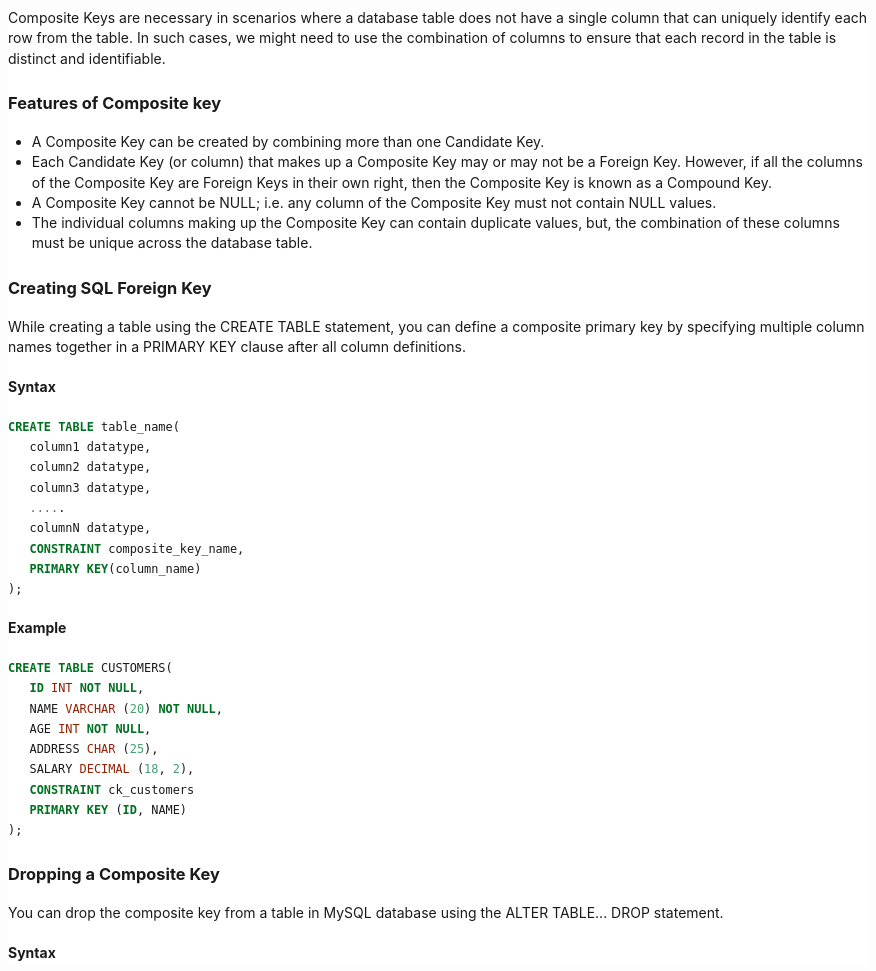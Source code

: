 Composite Keys are necessary in scenarios where a database table does not have a single column that can uniquely identify each row from the table. In such cases, we might need to use the combination of columns to ensure that each record in the table is distinct and identifiable.

### Features of Composite key

- A Composite Key can be created by combining more than one Candidate Key.
- Each Candidate Key (or column) that makes up a Composite Key may or may not be a Foreign Key. However, if all the columns of the Composite Key are Foreign Keys in their own right, then the Composite Key is known as a Compound Key.
- A Composite Key cannot be NULL; i.e. any column of the Composite Key must not contain NULL values.
- The individual columns making up the Composite Key can contain duplicate values, but, the combination of these columns must be unique across the database table.

### Creating SQL Foreign Key

While creating a table using the CREATE TABLE statement, you can define a composite primary key by specifying multiple column names together in a PRIMARY KEY clause after all column definitions.

#### Syntax

```sql
CREATE TABLE table_name(
   column1 datatype,
   column2 datatype,
   column3 datatype,
   .....
   columnN datatype,
   CONSTRAINT composite_key_name,
   PRIMARY KEY(column_name)
);
```

#### Example

```sql
CREATE TABLE CUSTOMERS(
   ID INT NOT NULL,
   NAME VARCHAR (20) NOT NULL,
   AGE INT NOT NULL,
   ADDRESS CHAR (25),
   SALARY DECIMAL (18, 2),       
   CONSTRAINT ck_customers 
   PRIMARY KEY (ID, NAME)
);
```

### Dropping a Composite Key

You can drop the composite key from a table in MySQL database using the ALTER TABLE... DROP statement.

#### Syntax

